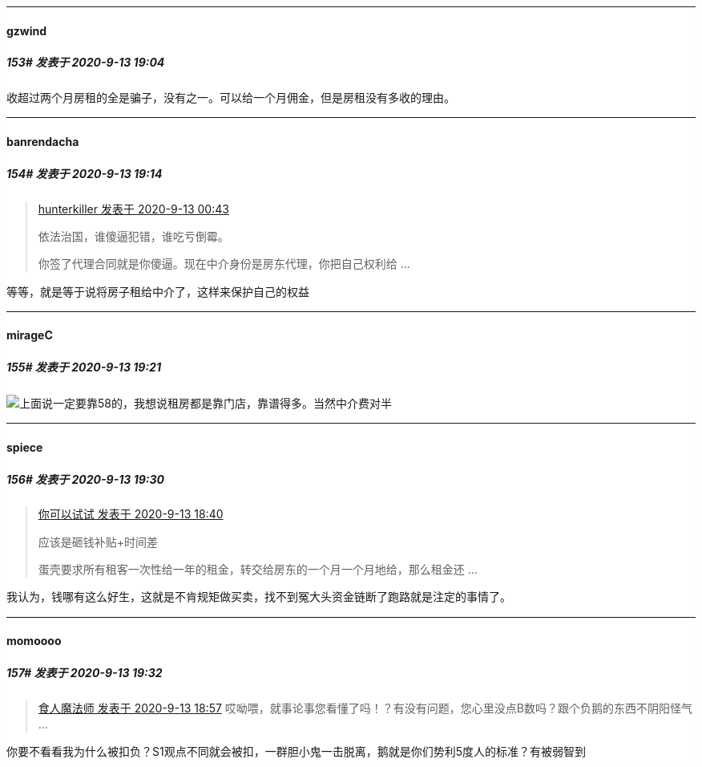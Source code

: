 
-----

####  gzwind  
##### 153#       发表于 2020-9-13 19:04


收超过两个月房租的全是骗子，没有之一。可以给一个月佣金，但是房租没有多收的理由。


-----

####  banrendacha  
##### 154#       发表于 2020-9-13 19:14


<blockquote><a href="httphttps://bbs.saraba1st.com/2b/forum.php?mod=redirect&amp;goto=findpost&amp;pid=48719052&amp;ptid=1959592" target="_blank">hunterkiller 发表于 2020-9-13 00:43</a>

依法治国，谁傻逼犯错，谁吃亏倒霉。


你签了代理合同就是你傻逼。现在中介身份是房东代理，你把自己权利给 ...</blockquote>
等等，就是等于说将房子租给中介了，这样来保护自己的权益


-----

####  mirageC  
##### 155#       发表于 2020-9-13 19:21


<img src="https://static.saraba1st.com/image/smiley/face2017/001.png" referrerpolicy="no-referrer">上面说一定要靠58的，我想说租房都是靠门店，靠谱得多。当然中介费对半


-----

####  spiece  
##### 156#       发表于 2020-9-13 19:30


<blockquote><a href="httphttps://bbs.saraba1st.com/2b/forum.php?mod=redirect&amp;goto=findpost&amp;pid=48725207&amp;ptid=1959592" target="_blank">你可以试试 发表于 2020-9-13 18:40</a>

应该是砸钱补贴+时间差

蛋壳要求所有租客一次性给一年的租金，转交给房东的一个月一个月地给，那么租金还 ...</blockquote>
我认为，钱哪有这么好生，这就是不肯规矩做买卖，找不到冤大头资金链断了跑路就是注定的事情了。


-----

####  momoooo  
##### 157#       发表于 2020-9-13 19:32


<blockquote><a href="httphttps://bbs.saraba1st.com/2b/forum.php?mod=redirect&amp;goto=findpost&amp;pid=48725359&amp;ptid=1959592" target="_blank">食人魔法师 发表于 2020-9-13 18:57</a>
哎呦喂，就事论事您看懂了吗！？有没有问题，您心里没点B数吗？跟个负鹅的东西不阴阳怪气 ...</blockquote>
你要不看看我为什么被扣负？S1观点不同就会被扣，一群胆小鬼一击脱离，鹅就是你们势利5度人的标准？有被弱智到
